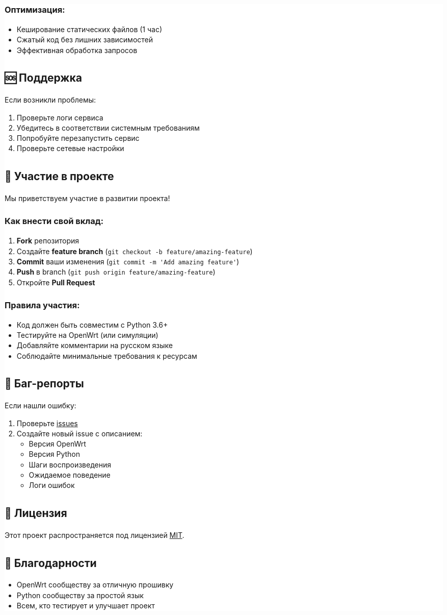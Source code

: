 ### Оптимизация:
- Кеширование статических файлов (1 час)
- Сжатый код без лишних зависимостей
- Эффективная обработка запросов

## 🆘 Поддержка

Если возникли проблемы:
1. Проверьте логи сервиса
2. Убедитесь в соответствии системным требованиям
3. Попробуйте перезапустить сервис
4. Проверьте сетевые настройки

## 🤝 Участие в проекте

Мы приветствуем участие в развитии проекта! 

### Как внести свой вклад:

1. **Fork** репозитория
2. Создайте **feature branch** (`git checkout -b feature/amazing-feature`)
3. **Commit** ваши изменения (`git commit -m 'Add amazing feature'`)
4. **Push** в branch (`git push origin feature/amazing-feature`)
5. Откройте **Pull Request**

### Правила участия:

- Код должен быть совместим с Python 3.6+
- Тестируйте на OpenWrt (или симуляции)
- Добавляйте комментарии на русском языке
- Соблюдайте минимальные требования к ресурсам

## 🐛 Баг-репорты

Если нашли ошибку:
1. Проверьте [issues](https://github.com/username/home-menu-router/issues)
2. Создайте новый issue с описанием:
   - Версия OpenWrt
   - Версия Python
   - Шаги воспроизведения
   - Ожидаемое поведение
   - Логи ошибок

## 📝 Лицензия

Этот проект распространяется под лицензией [MIT](LICENSE).

## 🙏 Благодарности

- OpenWrt сообществу за отличную прошивку
- Python сообществу за простой язык
- Всем, кто тестирует и улучшает проект
